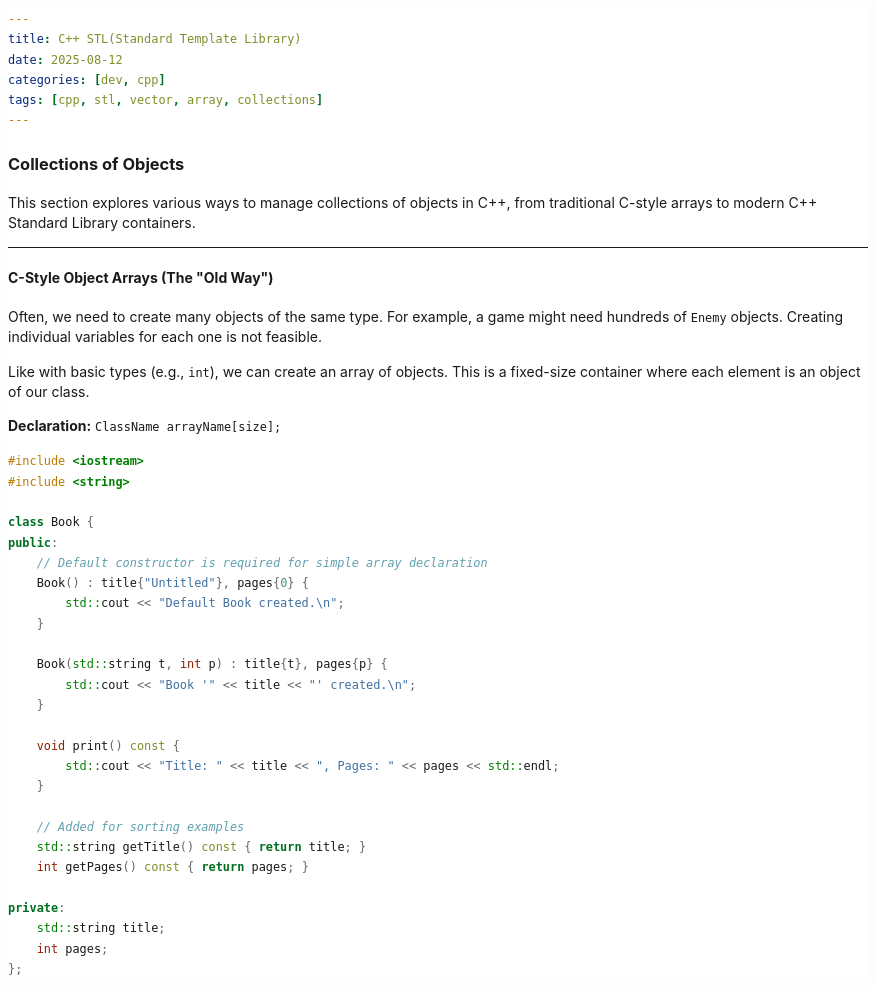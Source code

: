 ```yaml
--- 
title: C++ STL(Standard Template Library)
date: 2025-08-12
categories: [dev, cpp]
tags: [cpp, stl, vector, array, collections]
---
```


### Collections of Objects

This section explores various ways to manage collections of objects in C++, from traditional C-style arrays to modern C++ Standard Library containers.

---

#### C-Style Object Arrays (The "Old Way")

Often, we need to create many objects of the same type. For example, a game might need hundreds of `Enemy` objects. Creating individual variables for each one is not feasible.

Like with basic types (e.g., `int`), we can create an array of objects. This is a fixed-size container where each element is an object of our class.

**Declaration:** `ClassName arrayName[size];`

```cpp
#include <iostream>
#include <string>

class Book {
public:
    // Default constructor is required for simple array declaration
    Book() : title{"Untitled"}, pages{0} {
        std::cout << "Default Book created.\n";
    }

    Book(std::string t, int p) : title{t}, pages{p} {
        std::cout << "Book '" << title << "' created.\n";
    }

    void print() const {
        std::cout << "Title: " << title << ", Pages: " << pages << std::endl;
    }

    // Added for sorting examples
    std::string getTitle() const { return title; }
    int getPages() const { return pages; }

private:
    std::string title;
    int pages;
};
```
